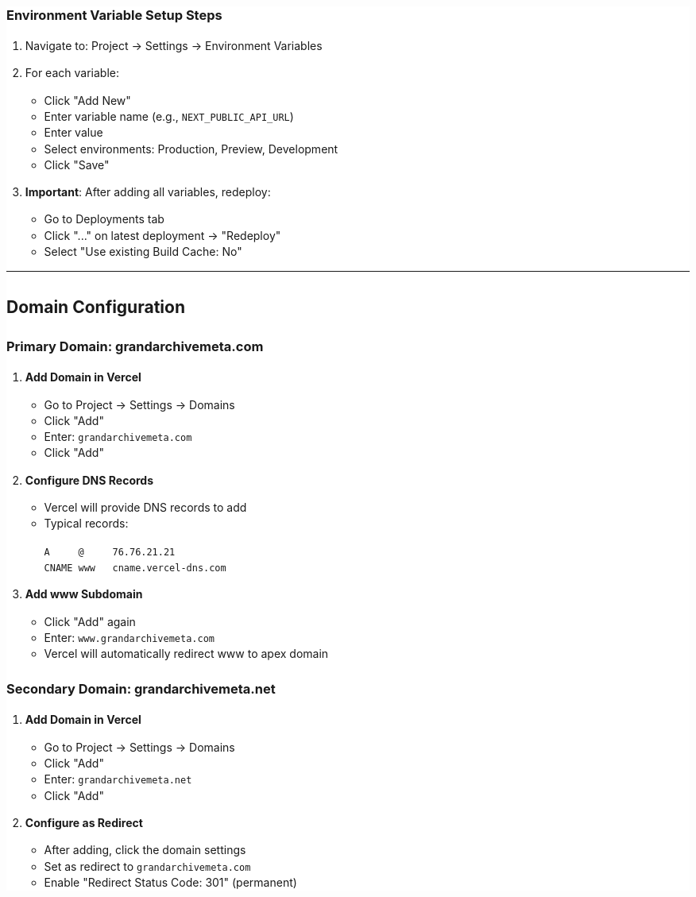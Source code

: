 ### Environment Variable Setup Steps

1. Navigate to: Project → Settings → Environment Variables
2. For each variable:
   - Click "Add New"
   - Enter variable name (e.g., `NEXT_PUBLIC_API_URL`)
   - Enter value
   - Select environments: Production, Preview, Development
   - Click "Save"

3. **Important**: After adding all variables, redeploy:
   - Go to Deployments tab
   - Click "..." on latest deployment → "Redeploy"
   - Select "Use existing Build Cache: No"

---

## Domain Configuration

### Primary Domain: grandarchivemeta.com

1. **Add Domain in Vercel**
   - Go to Project → Settings → Domains
   - Click "Add"
   - Enter: `grandarchivemeta.com`
   - Click "Add"

2. **Configure DNS Records**
   - Vercel will provide DNS records to add
   - Typical records:
     ```
     A     @     76.76.21.21
     CNAME www   cname.vercel-dns.com
     ```

3. **Add www Subdomain**
   - Click "Add" again
   - Enter: `www.grandarchivemeta.com`
   - Vercel will automatically redirect www to apex domain

### Secondary Domain: grandarchivemeta.net

1. **Add Domain in Vercel**
   - Go to Project → Settings → Domains
   - Click "Add"
   - Enter: `grandarchivemeta.net`
   - Click "Add"

2. **Configure as Redirect**
   - After adding, click the domain settings
   - Set as redirect to `grandarchivemeta.com`
   - Enable "Redirect Status Code: 301" (permanent)

